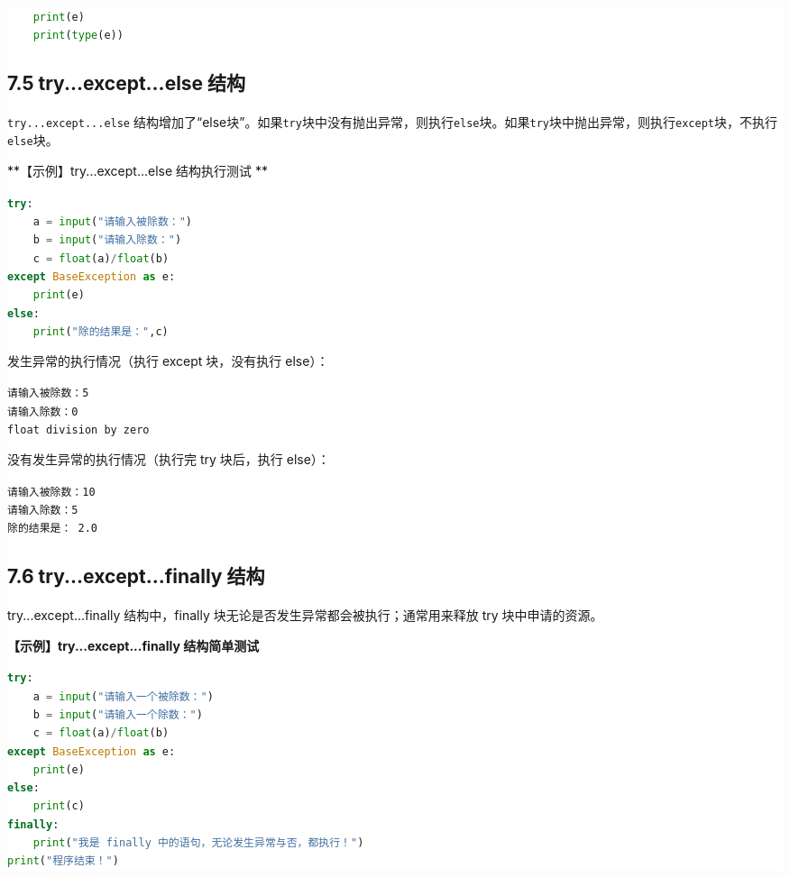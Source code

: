 ```python
	print(e)
	print(type(e))
```

## 7.5  try...except...else 结构

`try...except...else` 结构增加了“else块”。如果`try`块中没有抛出异常，则执行`else`块。如果`try`块中抛出异常，则执行`except`块，不执行`else`块。  

**【示例】try...except...else 结构执行测试 **

```python
try:
	a = input("请输入被除数：")
	b = input("请输入除数：")
	c = float(a)/float(b)
except BaseException as e:
	print(e)
else:
	print("除的结果是：",c)
```

发生异常的执行情况（执行 except 块，没有执行 else）：  

```
请输入被除数：5 
请输入除数：0 
float division by zero 
```

没有发生异常的执行情况（执行完 try 块后，执行 else）：  

```
请输入被除数：10 
请输入除数：5 
除的结果是： 2.0  
```

## 7.6  try...except...finally 结构

try...except...finally 结构中，finally 块无论是否发生异常都会被执行；通常用来释放 try 块中申请的资源。  

**【示例】try...except...finally 结构简单测试**

```python
try:
	a = input("请输入一个被除数：")
	b = input("请输入一个除数：")
	c = float(a)/float(b)
except BaseException as e:
	print(e)
else:
	print(c)
finally:
	print("我是 finally 中的语句，无论发生异常与否，都执行！")
print("程序结束！")
```
